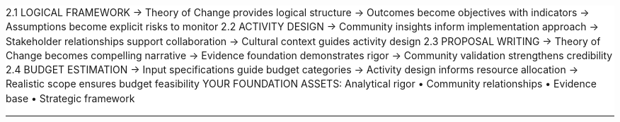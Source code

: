   
  <rect x="470" y="130" width="280" height="70" rx="8" fill="white" stroke="#e12729" stroke-width="1" class="module2-element" style="--i: 2;"/>
  <text x="610" y="145" text-anchor="middle" font-family="Inter, system-ui, sans-serif" font-size="12" font-weight="600" fill="#2a2a2a" class="module2-element" style="--i: 2;">2.1 LOGICAL FRAMEWORK</text>
  <text x="480" y="160" font-family="Inter, system-ui, sans-serif" font-size="9" fill="#2a2a2a" class="module2-element" style="--i: 2;">→ Theory of Change provides logical structure</text>
  <text x="480" y="172" font-family="Inter, system-ui, sans-serif" font-size="9" fill="#2a2a2a" class="module2-element" style="--i: 2;">→ Outcomes become objectives with indicators</text>
  <text x="480" y="184" font-family="Inter, system-ui, sans-serif" font-size="9" fill="#2a2a2a" class="module2-element" style="--i: 2;">→ Assumptions become explicit risks to monitor</text>
  
  <rect x="470" y="210" width="280" height="70" rx="8" fill="white" stroke="#f37324" stroke-width="1" class="module2-element" style="--i: 3;"/>
  <text x="610" y="225" text-anchor="middle" font-family="Inter, system-ui, sans-serif" font-size="12" font-weight="600" fill="#2a2a2a" class="module2-element" style="--i: 3;">2.2 ACTIVITY DESIGN</text>
  <text x="480" y="240" font-family="Inter, system-ui, sans-serif" font-size="9" fill="#2a2a2a" class="module2-element" style="--i: 3;">→ Community insights inform implementation approach</text>
  <text x="480" y="252" font-family="Inter, system-ui, sans-serif" font-size="9" fill="#2a2a2a" class="module2-element" style="--i: 3;">→ Stakeholder relationships support collaboration</text>
  <text x="480" y="264" font-family="Inter, system-ui, sans-serif" font-size="9" fill="#2a2a2a" class="module2-element" style="--i: 3;">→ Cultural context guides activity design</text>
  
  <rect x="470" y="290" width="280" height="70" rx="8" fill="white" stroke="#f8cc1b" stroke-width="1" class="module2-element" style="--i: 4;"/>
  <text x="610" y="305" text-anchor="middle" font-family="Inter, system-ui, sans-serif" font-size="12" font-weight="600" fill="#2a2a2a" class="module2-element" style="--i: 4;">2.3 PROPOSAL WRITING</text>
  <text x="480" y="320" font-family="Inter, system-ui, sans-serif" font-size="9" fill="#2a2a2a" class="module2-element" style="--i: 4;">→ Theory of Change becomes compelling narrative</text>
  <text x="480" y="332" font-family="Inter, system-ui, sans-serif" font-size="9" fill="#2a2a2a" class="module2-element" style="--i: 4;">→ Evidence foundation demonstrates rigor</text>
  <text x="480" y="344" font-family="Inter, system-ui, sans-serif" font-size="9" fill="#2a2a2a" class="module2-element" style="--i: 4;">→ Community validation strengthens credibility</text>
  
  <rect x="470" y="370" width="280" height="70" rx="8" fill="white" stroke="#72b043" stroke-width="1" class="module2-element" style="--i: 5;"/>
  <text x="610" y="385" text-anchor="middle" font-family="Inter, system-ui, sans-serif" font-size="12" font-weight="600" fill="#2a2a2a" class="module2-element" style="--i: 5;">2.4 BUDGET ESTIMATION</text>
  <text x="480" y="400" font-family="Inter, system-ui, sans-serif" font-size="9" fill="#2a2a2a" class="module2-element" style="--i: 5;">→ Input specifications guide budget categories</text>
  <text x="480" y="412" font-family="Inter, system-ui, sans-serif" font-size="9" fill="#2a2a2a" class="module2-element" style="--i: 5;">→ Activity design informs resource allocation</text>
  <text x="480" y="424" font-family="Inter, system-ui, sans-serif" font-size="9" fill="#2a2a2a" class="module2-element" style="--i: 5;">→ Realistic scope ensures budget feasibility</text>
  
  
  <rect x="50" y="460" width="700" height="30" rx="5" fill="#007f4e" opacity="0.8" class="foundation-assets"/>
  <text x="400" y="480" text-anchor="middle" font-family="Inter, system-ui, sans-serif" font-size="12" font-weight="700" fill="white" class="foundation-assets">YOUR FOUNDATION ASSETS: Analytical rigor • Community relationships • Evidence base • Strategic framework</text>
</svg>
</div>

---
